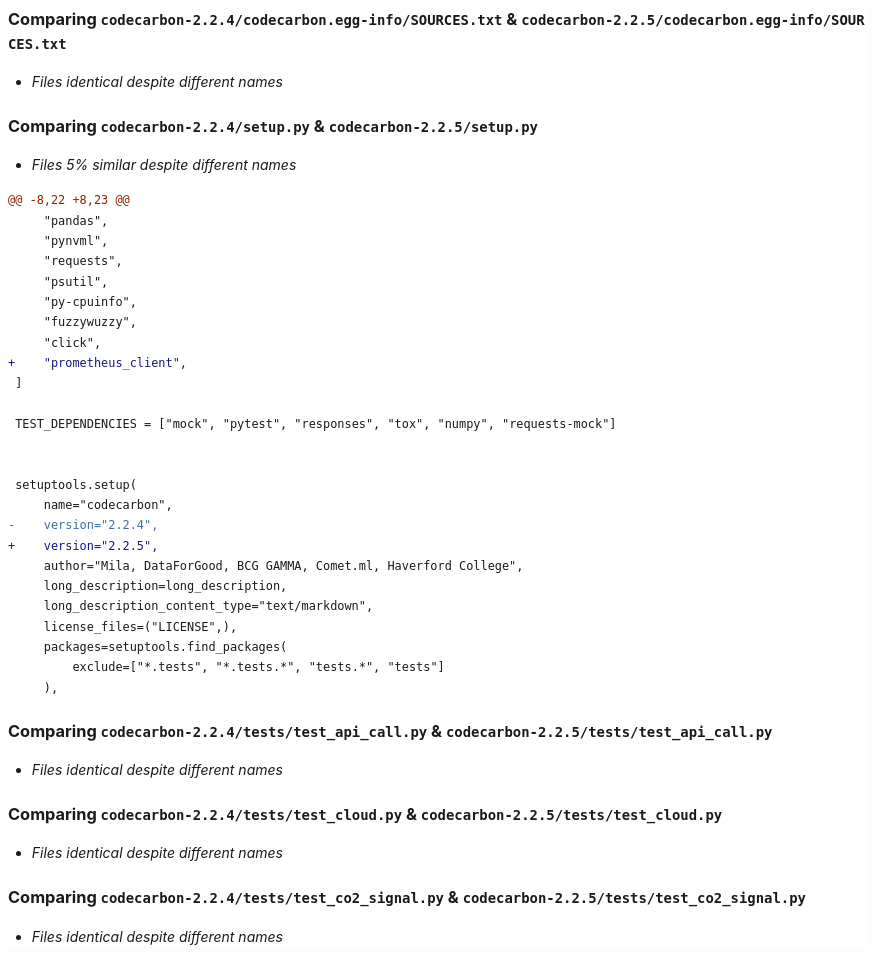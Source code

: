 ### Comparing `codecarbon-2.2.4/codecarbon.egg-info/SOURCES.txt` & `codecarbon-2.2.5/codecarbon.egg-info/SOURCES.txt`

 * *Files identical despite different names*

### Comparing `codecarbon-2.2.4/setup.py` & `codecarbon-2.2.5/setup.py`

 * *Files 5% similar despite different names*

```diff
@@ -8,22 +8,23 @@
     "pandas",
     "pynvml",
     "requests",
     "psutil",
     "py-cpuinfo",
     "fuzzywuzzy",
     "click",
+    "prometheus_client",
 ]
 
 TEST_DEPENDENCIES = ["mock", "pytest", "responses", "tox", "numpy", "requests-mock"]
 
 
 setuptools.setup(
     name="codecarbon",
-    version="2.2.4",
+    version="2.2.5",
     author="Mila, DataForGood, BCG GAMMA, Comet.ml, Haverford College",
     long_description=long_description,
     long_description_content_type="text/markdown",
     license_files=("LICENSE",),
     packages=setuptools.find_packages(
         exclude=["*.tests", "*.tests.*", "tests.*", "tests"]
     ),
```

### Comparing `codecarbon-2.2.4/tests/test_api_call.py` & `codecarbon-2.2.5/tests/test_api_call.py`

 * *Files identical despite different names*

### Comparing `codecarbon-2.2.4/tests/test_cloud.py` & `codecarbon-2.2.5/tests/test_cloud.py`

 * *Files identical despite different names*

### Comparing `codecarbon-2.2.4/tests/test_co2_signal.py` & `codecarbon-2.2.5/tests/test_co2_signal.py`

 * *Files identical despite different names*
